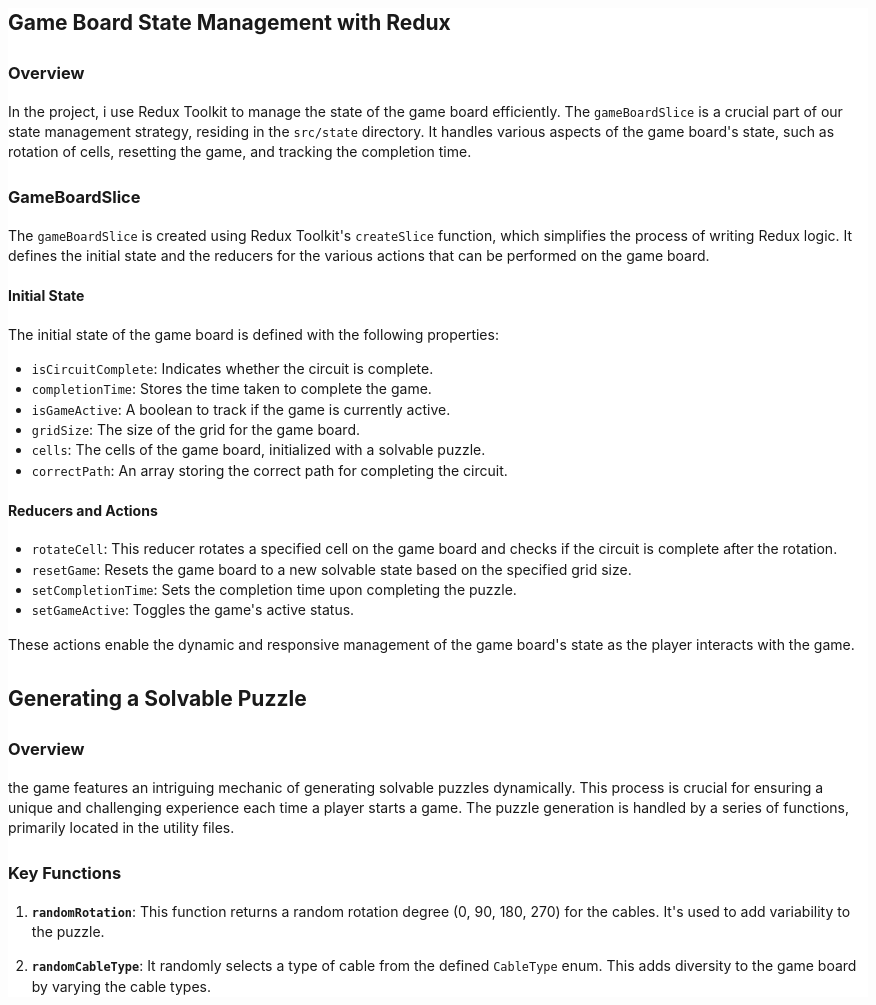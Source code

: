 ## Game Board State Management with Redux

### Overview

In the project, i use Redux Toolkit to manage the state of the game board efficiently. The `gameBoardSlice` is a crucial part of our state management strategy, residing in the `src/state` directory. It handles various aspects of the game board's state, such as rotation of cells, resetting the game, and tracking the completion time.

### GameBoardSlice

The `gameBoardSlice` is created using Redux Toolkit's `createSlice` function, which simplifies the process of writing Redux logic. It defines the initial state and the reducers for the various actions that can be performed on the game board.

#### Initial State

The initial state of the game board is defined with the following properties:
- `isCircuitComplete`: Indicates whether the circuit is complete.
- `completionTime`: Stores the time taken to complete the game.
- `isGameActive`: A boolean to track if the game is currently active.
- `gridSize`: The size of the grid for the game board.
- `cells`: The cells of the game board, initialized with a solvable puzzle.
- `correctPath`: An array storing the correct path for completing the circuit.

#### Reducers and Actions

- `rotateCell`: This reducer rotates a specified cell on the game board and checks if the circuit is complete after the rotation.
- `resetGame`: Resets the game board to a new solvable state based on the specified grid size.
- `setCompletionTime`: Sets the completion time upon completing the puzzle.
- `setGameActive`: Toggles the game's active status.

These actions enable the dynamic and responsive management of the game board's state as the player interacts with the game.




## Generating a Solvable Puzzle
<a name="generating-a-solvable-puzzle"></a>
### Overview

the game features an intriguing mechanic of generating solvable puzzles dynamically. This process is crucial for ensuring a unique and challenging experience each time a player starts a game. The puzzle generation is handled by a series of functions, primarily located in the utility files.

### Key Functions

1. **`randomRotation`**: This function returns a random rotation degree (0, 90, 180, 270) for the cables. It's used to add variability to the puzzle.

2. **`randomCableType`**: It randomly selects a type of cable from the defined `CableType` enum. This adds diversity to the game board by varying the cable types.
